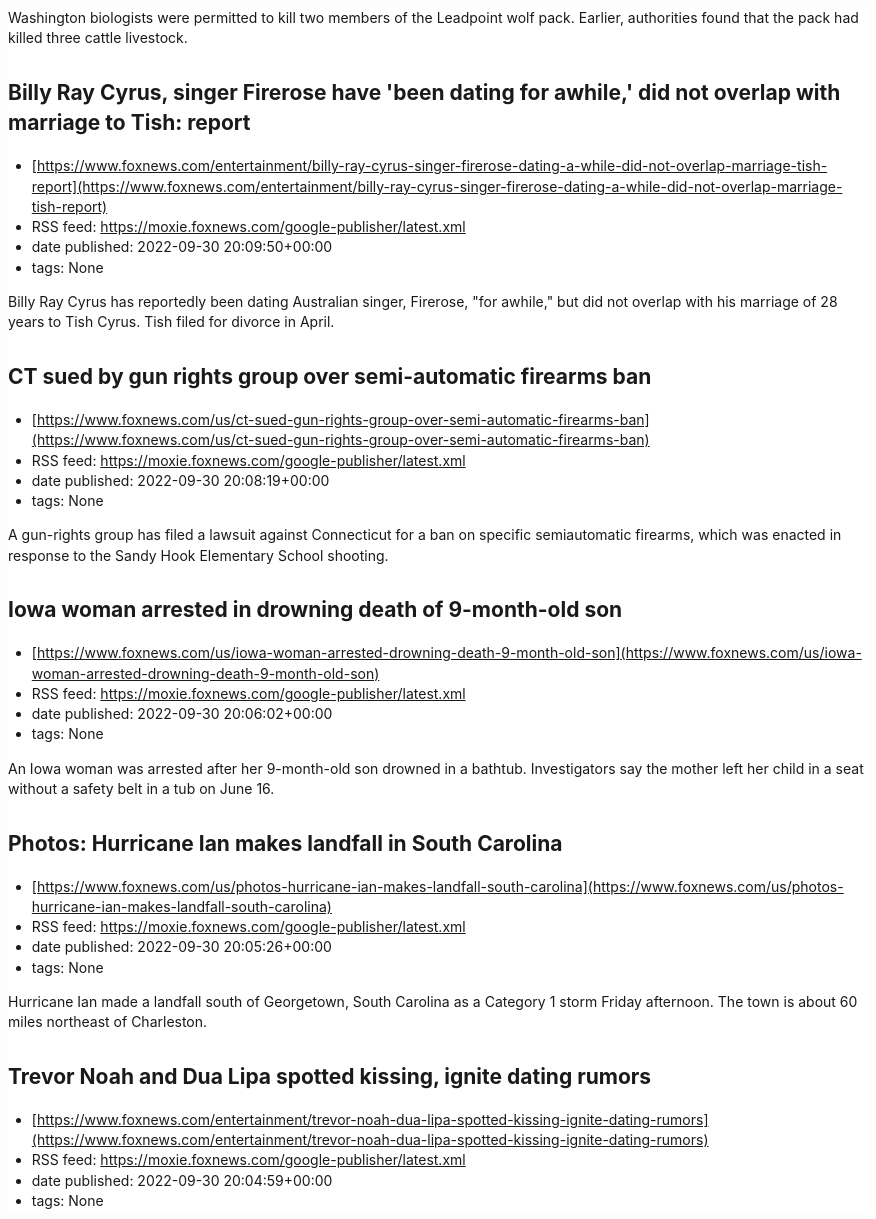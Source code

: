 Washington biologists were permitted to kill two members of the Leadpoint wolf pack. Earlier, authorities found that the pack had killed three cattle livestock.

## Billy Ray Cyrus, singer Firerose have 'been dating for awhile,' did not overlap with marriage to Tish: report
 - [https://www.foxnews.com/entertainment/billy-ray-cyrus-singer-firerose-dating-a-while-did-not-overlap-marriage-tish-report](https://www.foxnews.com/entertainment/billy-ray-cyrus-singer-firerose-dating-a-while-did-not-overlap-marriage-tish-report)
 - RSS feed: https://moxie.foxnews.com/google-publisher/latest.xml
 - date published: 2022-09-30 20:09:50+00:00
 - tags: None

Billy Ray Cyrus has reportedly been dating Australian singer, Firerose, "for awhile," but did not overlap with his marriage of 28 years to Tish Cyrus. Tish filed for divorce in April.

## CT sued by gun rights group over semi-automatic firearms ban
 - [https://www.foxnews.com/us/ct-sued-gun-rights-group-over-semi-automatic-firearms-ban](https://www.foxnews.com/us/ct-sued-gun-rights-group-over-semi-automatic-firearms-ban)
 - RSS feed: https://moxie.foxnews.com/google-publisher/latest.xml
 - date published: 2022-09-30 20:08:19+00:00
 - tags: None

A gun-rights group has filed a lawsuit against Connecticut for a ban on specific semiautomatic firearms, which was enacted in response to the Sandy Hook Elementary School shooting.

## Iowa woman arrested in drowning death of 9-month-old son
 - [https://www.foxnews.com/us/iowa-woman-arrested-drowning-death-9-month-old-son](https://www.foxnews.com/us/iowa-woman-arrested-drowning-death-9-month-old-son)
 - RSS feed: https://moxie.foxnews.com/google-publisher/latest.xml
 - date published: 2022-09-30 20:06:02+00:00
 - tags: None

An Iowa woman was arrested after her 9-month-old son drowned in a bathtub. Investigators say the mother left her child in a seat without a safety belt in a tub on June 16.

## Photos: Hurricane Ian makes landfall in South Carolina
 - [https://www.foxnews.com/us/photos-hurricane-ian-makes-landfall-south-carolina](https://www.foxnews.com/us/photos-hurricane-ian-makes-landfall-south-carolina)
 - RSS feed: https://moxie.foxnews.com/google-publisher/latest.xml
 - date published: 2022-09-30 20:05:26+00:00
 - tags: None

Hurricane Ian made a landfall south of Georgetown, South Carolina as a Category 1 storm Friday afternoon. The town is about 60 miles northeast of Charleston.

## Trevor Noah and Dua Lipa spotted kissing, ignite dating rumors
 - [https://www.foxnews.com/entertainment/trevor-noah-dua-lipa-spotted-kissing-ignite-dating-rumors](https://www.foxnews.com/entertainment/trevor-noah-dua-lipa-spotted-kissing-ignite-dating-rumors)
 - RSS feed: https://moxie.foxnews.com/google-publisher/latest.xml
 - date published: 2022-09-30 20:04:59+00:00
 - tags: None
